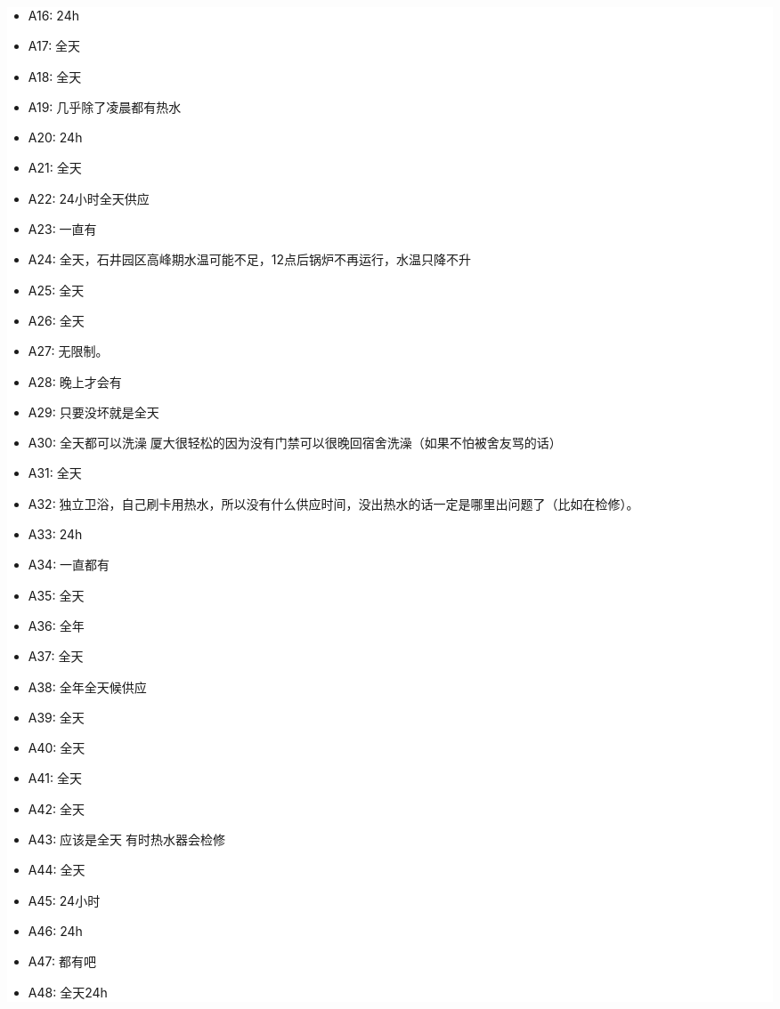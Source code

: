- A16: 24h

- A17: 全天

- A18: 全天

- A19: 几乎除了凌晨都有热水

- A20: 24h

- A21: 全天

- A22: 24小时全天供应

- A23: 一直有

- A24: 全天，石井园区高峰期水温可能不足，12点后锅炉不再运行，水温只降不升

- A25: 全天

- A26: 全天

- A27: 无限制。

- A28: 晚上才会有

- A29: 只要没坏就是全天

- A30: 全天都可以洗澡  厦大很轻松的因为没有门禁可以很晚回宿舍洗澡（如果不怕被舍友骂的话）

- A31: 全天

- A32: 独立卫浴，自己刷卡用热水，所以没有什么供应时间，没出热水的话一定是哪里出问题了（比如在检修）。

- A33: 24h

- A34: 一直都有

- A35: 全天

- A36: 全年

- A37: 全天

- A38: 全年全天候供应

- A39: 全天

- A40: 全天

- A41: 全天

- A42: 全天

- A43: 应该是全天 有时热水器会检修

- A44: 全天

- A45: 24小时

- A46: 24h

- A47: 都有吧

- A48: 全天24h
